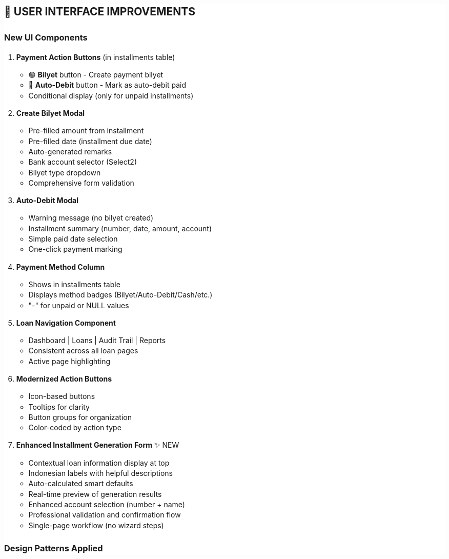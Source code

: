 
## 🎨 USER INTERFACE IMPROVEMENTS

### New UI Components

1. **Payment Action Buttons** (in installments table)

    - 🟢 **Bilyet** button - Create payment bilyet
    - 🔵 **Auto-Debit** button - Mark as auto-debit paid
    - Conditional display (only for unpaid installments)

2. **Create Bilyet Modal**

    - Pre-filled amount from installment
    - Pre-filled date (installment due date)
    - Auto-generated remarks
    - Bank account selector (Select2)
    - Bilyet type dropdown
    - Comprehensive form validation

3. **Auto-Debit Modal**

    - Warning message (no bilyet created)
    - Installment summary (number, date, amount, account)
    - Simple paid date selection
    - One-click payment marking

4. **Payment Method Column**

    - Shows in installments table
    - Displays method badges (Bilyet/Auto-Debit/Cash/etc.)
    - "-" for unpaid or NULL values

5. **Loan Navigation Component**

    - Dashboard | Loans | Audit Trail | Reports
    - Consistent across all loan pages
    - Active page highlighting

6. **Modernized Action Buttons**

    - Icon-based buttons
    - Tooltips for clarity
    - Button groups for organization
    - Color-coded by action type

7. **Enhanced Installment Generation Form** ✨ NEW
    - Contextual loan information display at top
    - Indonesian labels with helpful descriptions
    - Auto-calculated smart defaults
    - Real-time preview of generation results
    - Enhanced account selection (number + name)
    - Professional validation and confirmation flow
    - Single-page workflow (no wizard steps)

### Design Patterns Applied
